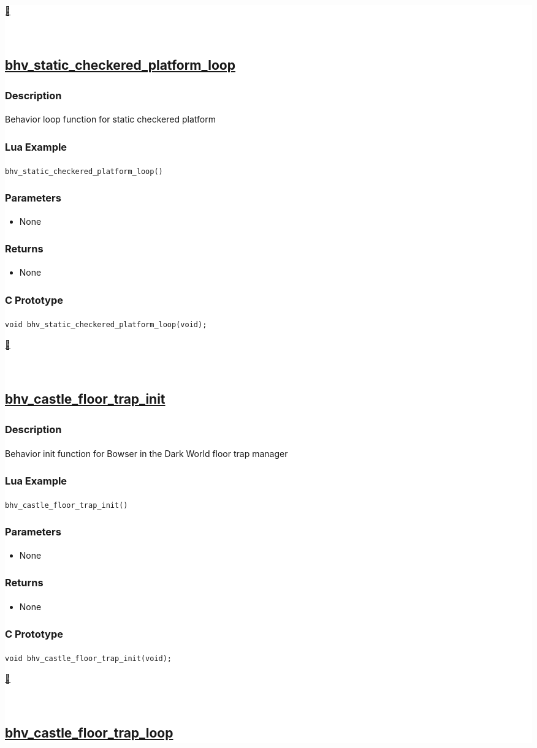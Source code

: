 [:arrow_up_small:](#)

<br />

## [bhv_static_checkered_platform_loop](#bhv_static_checkered_platform_loop)

### Description
Behavior loop function for static checkered platform

### Lua Example
`bhv_static_checkered_platform_loop()`

### Parameters
- None

### Returns
- None

### C Prototype
`void bhv_static_checkered_platform_loop(void);`

[:arrow_up_small:](#)

<br />

## [bhv_castle_floor_trap_init](#bhv_castle_floor_trap_init)

### Description
Behavior init function for Bowser in the Dark World floor trap manager

### Lua Example
`bhv_castle_floor_trap_init()`

### Parameters
- None

### Returns
- None

### C Prototype
`void bhv_castle_floor_trap_init(void);`

[:arrow_up_small:](#)

<br />

## [bhv_castle_floor_trap_loop](#bhv_castle_floor_trap_loop)

